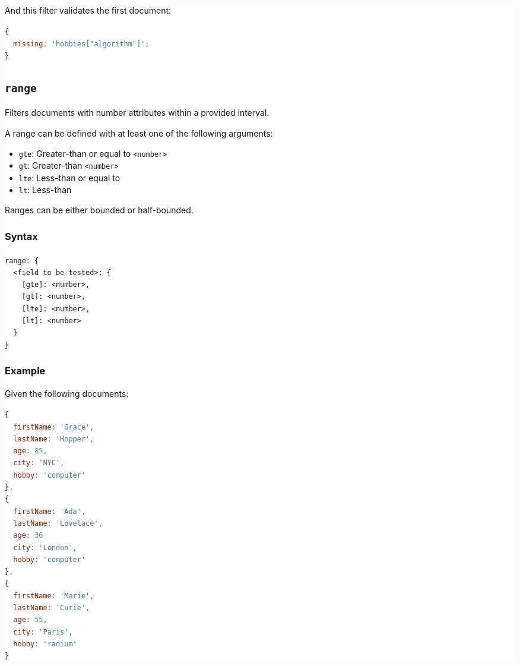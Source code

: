 And this filter validates the first document:

```js
{
  missing: 'hobbies["algorithm"]';
}
```

## `range`

Filters documents with number attributes within a provided interval.

A range can be defined with at least one of the following arguments:

- `gte`: Greater-than or equal to `<number>`
- `gt`: Greater-than `<number>`
- `lte`: Less-than or equal to
- `lt`: Less-than

Ranges can be either bounded or half-bounded.

### Syntax

```
range: {
  <field to be tested>: {
    [gte]: <number>,
    [gt]: <number>,
    [lte]: <number>,
    [lt]: <number>
  }
}
```

### Example

Given the following documents:

```js
{
  firstName: 'Grace',
  lastName: 'Hopper',
  age: 85,
  city: 'NYC',
  hobby: 'computer'
},
{
  firstName: 'Ada',
  lastName: 'Lovelace',
  age: 36
  city: 'London',
  hobby: 'computer'
},
{
  firstName: 'Marie',
  lastName: 'Curie',
  age: 55,
  city: 'Paris',
  hobby: 'radium'
}
```
